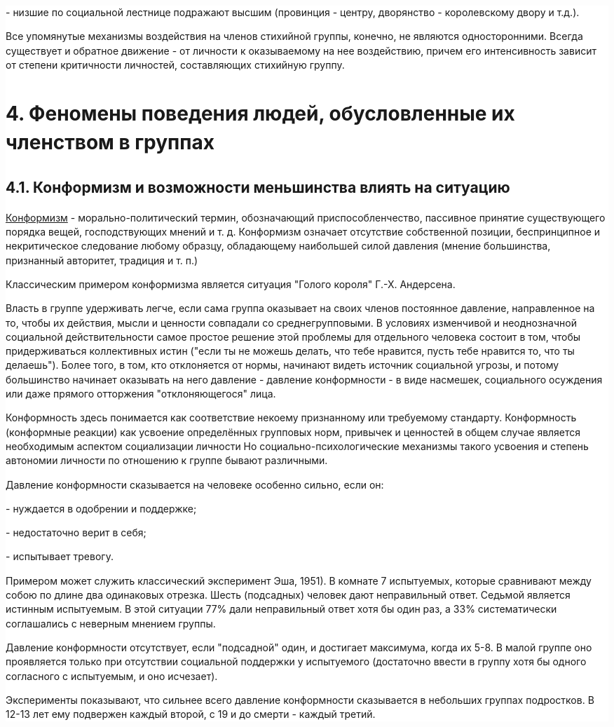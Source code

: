 \- низшие по социальной лестнице подражают высшим (провинция - центру, дворянство - королевскому двору и т.д.).

Все упомянутые механизмы воздействия на членов стихийной группы, конечно, не являются односторонними. Всегда существует и обратное движение - от личности к оказываемому на нее воздействию, причем его интенсивность зависит от степени критичности личностей, составляющих стихийную группу.

  

# 4. Феномены поведения людей, обусловленные их членством в группах

## 4.1. Конформизм и возможности меньшинства влиять на ситуацию

[Конформизм](https://docs.google.com/document/d/1OGcgNN2WGsOXJwPiKHNGL-37BdT6ES6giiNnvctJTKA/edit#bookmark=id.m7swwpf71n8l) - морально-политический термин, обозначающий приспособленчество, пассивное принятие существующего порядка вещей, господствующих мнений и т. д. Конформизм означает отсутствие собственной позиции, беспринципное и некритическое следование любому образцу, обладающему наибольшей силой давления (мнение большинства, признанный авторитет, традиция и т. п.)

Классическим примером конформизма является ситуация "Голого короля" Г.-Х. Андерсена.

Власть в группе удерживать легче, если сама группа оказывает на своих членов постоянное давление, направленное на то, чтобы их действия, мысли и ценности совпадали со среднегрупповыми. В условиях изменчивой и неоднозначной социальной действительности самое простое решение этой проблемы для отдельного человека состоит в том, чтобы придерживаться коллективных истин ("если ты не можешь делать, что тебе нравится, пусть тебе нравится то, что ты делаешь"). Более того, в том, кто отклоняется от нормы, начинают видеть источник социальной угрозы, и потому большинство начинает оказывать на него давление - давление конформности - в виде насмешек, социального осуждения или даже прямого отторжения "отклоняющегося" лица.

Конформность здесь понимается как соответствие некоему признанному или требуемому стандарту. Конформность (конформные реакции) как усвоение определённых групповых норм, привычек и ценностей в общем случае является необходимым аспектом социализации личности Но социально-психологические механизмы такого усвоения и степень автономии личности по отношению к группе бывают различными.

Давление конформности сказывается на человеке особенно сильно, если он:

\- нуждается в одобрении и поддержке;

\- недостаточно верит в себя;

\- испытывает тревогу.

Примером может служить классический эксперимент Эша, 1951). В комнате 7 испытуемых, которые сравнивают между собою по длине два одинаковых отрезка. Шесть (подсадных) человек дают неправильный ответ. Седьмой является истинным испытуемым. В этой ситуации 77% дали неправильный ответ хотя бы один раз, а 33% систематически соглашались с неверным мнением группы.

Давление конформности отсутствует, если "подсадной" один, и достигает максимума, когда их 5-8. В малой группе оно проявляется только при отсутствии социальной поддержки у испытуемого (достаточно ввести в группу хотя бы одного согласного с испытуемым, и оно исчезает).

Эксперименты показывают, что сильнее всего давление конформности сказывается в небольших группах подростков. В 12-13 лет ему подвержен каждый второй, с 19 и до смерти - каждый третий.
